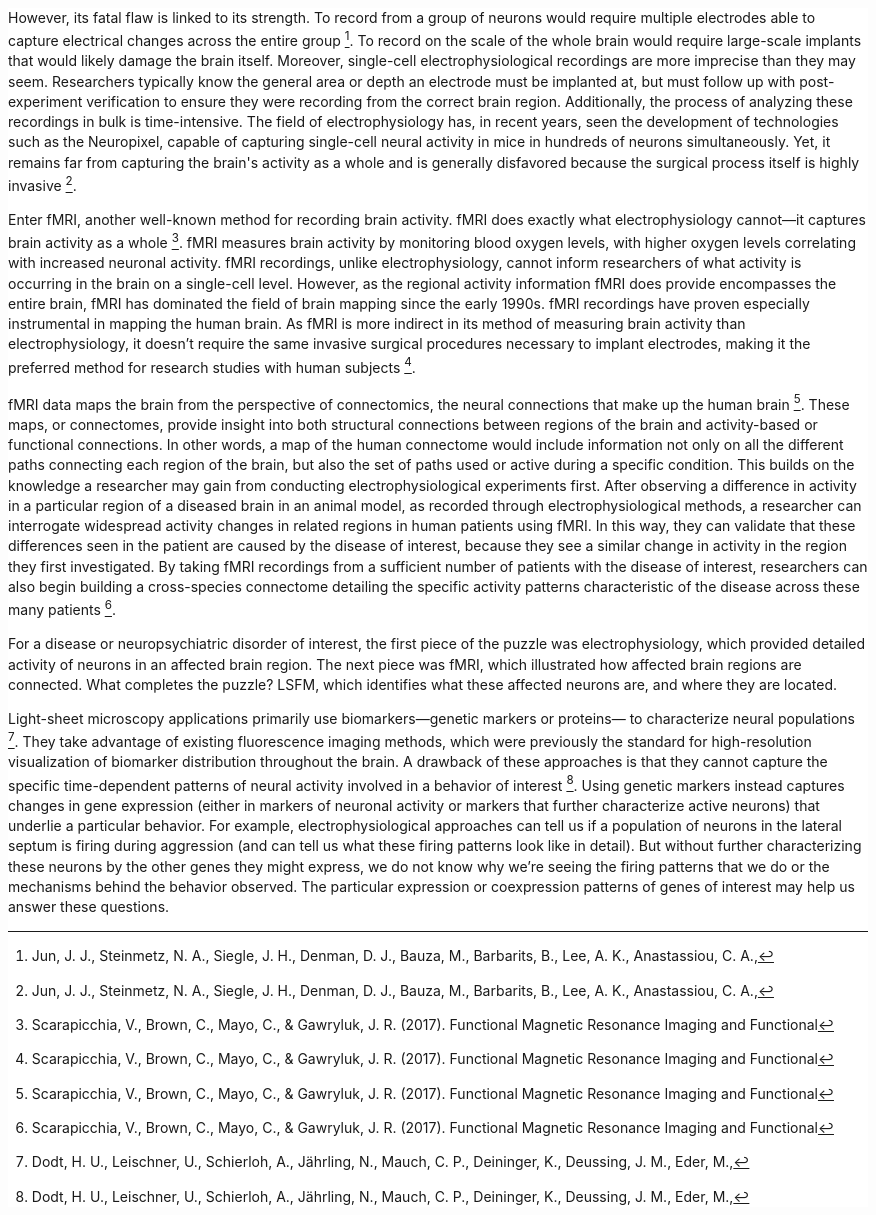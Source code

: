 However, its fatal flaw is linked to its strength. To record from a group of neurons would require multiple electrodes able to capture electrical changes across the entire group [^9]. To record on the scale of the whole brain would require large-scale implants that would likely damage the brain itself. Moreover, single-cell electrophysiological recordings are more imprecise than they may seem. Researchers typically know the general area or depth an electrode must be implanted at, but must follow up with post-experiment verification to ensure they were recording from the correct brain region. Additionally, the process of analyzing these recordings in bulk is time-intensive. The field of electrophysiology has, in recent years, seen the development of technologies such as the Neuropixel, capable of capturing single-cell neural activity in mice in hundreds of neurons simultaneously. Yet, it remains far from capturing the brain's activity as a whole and is generally disfavored because the surgical process itself is highly invasive [^9]. 

Enter fMRI, another well-known method for recording brain activity. fMRI does exactly what electrophysiology cannot—it captures brain activity as a whole [^10]. fMRI measures brain activity by monitoring blood oxygen levels, with higher oxygen levels correlating with increased neuronal activity. fMRI recordings, unlike electrophysiology, cannot inform researchers of what activity is occurring in the brain on a single-cell level. However, as the regional activity information fMRI does provide encompasses the entire brain, fMRI has dominated the field of brain mapping since the early 1990s. fMRI recordings have proven especially instrumental in mapping the human brain. As fMRI is more indirect in its method of measuring brain activity than electrophysiology, it doesn’t require the same invasive surgical procedures necessary to implant electrodes, making it the preferred method for research studies with human subjects [^10]. 

fMRI data maps the brain from the perspective of connectomics, the neural connections that make up the human brain [^10]. These maps, or connectomes, provide insight into both structural connections between regions of the brain and activity-based or functional connections. In other words, a map of the human connectome would include information not only on all the different paths connecting each region of the brain, but also the set of paths used or active during a specific condition. This builds on the knowledge a researcher may gain from conducting electrophysiological experiments first. After observing a difference in activity in a particular region of a diseased brain in an animal model, as recorded through electrophysiological methods, a researcher can interrogate widespread activity changes in related regions in human patients using fMRI. In this way, they can validate that these differences seen in the patient are caused by the disease of interest, because they see a similar change in activity in the region they first investigated. By taking fMRI recordings from a sufficient number of patients with the disease of interest, researchers can also begin building a cross-species connectome detailing the specific activity patterns characteristic of the disease across these many patients [^10].

For a disease or neuropsychiatric disorder of interest, the first piece of the puzzle was electrophysiology, which provided detailed activity of neurons in an affected brain region. The next piece was fMRI, which illustrated how affected brain regions are connected. What completes the puzzle? LSFM, which identifies what these affected neurons are, and where they are located.

Light-sheet microscopy applications primarily use biomarkers—genetic markers or proteins— to characterize neural populations [^11]. They take advantage of existing fluorescence imaging methods, which were previously the standard for high-resolution visualization of biomarker distribution throughout the brain. A drawback of these approaches is that they cannot capture the specific time-dependent patterns of neural activity involved in a behavior of interest [^11]. Using genetic markers instead captures changes in gene expression (either in markers of neuronal activity or markers that further characterize active neurons) that underlie a particular behavior. For example, electrophysiological approaches can tell us if a population of neurons in the lateral septum is firing during aggression (and can tell us what these firing patterns look like in detail). But without further characterizing these neurons by the other genes they might express, we do not know why we’re seeing the firing patterns that we do or the mechanisms behind the behavior observed. The particular expression or coexpression patterns of genes of interest may help us answer these questions. 


[^1]: Abbott, A (2021 October 22). “How the world’s biggest brain maps could transform neuroscience.” Nature news.
[^2]: Sunkin, S. M., Ng, L., Lau, C., Dolbeare, T., Gilbert, T. L., Thompson, C. L., Hawrylycz, M., & Dang, C. (2013). Allen
[^3]: BRAIN Initiative Cell Census Network (BICCN) (2021). A multimodal cell census and atlas of the mammalian primary motor
[^4]: The BRAIN Initiative. About. [https://braininitiative.nih.gov/about/overview ](https://braininitiative.nih.gov/about/overview)
[^5]: Ueda, H. R., Dodt, H. U., Osten, P., Economo, M. N., Chandrashekar, J., & Keller, P. J. (2020). Whole-Brain Profiling of
[^6]: Newmaster, K. T., Kronman, F. A., Wu, Y. T., & Kim, Y. (2022). Seeing the Forest and Its Trees Together: Implementing 3D 
[^7]: Kimbrough, A., Lurie, D. J., Collazo, A., Kreifeldt, M., Sidhu, H., Macedo, G. C., D'Esposito, M., Contet, C., & George, O.
[^8]: Kimbrough, A., Kallupi, M., Smith, L. C., Simpson, S., Collazo, A., & George, O. (2021). Characterization of the Brain
[^9]: Jun, J. J., Steinmetz, N. A., Siegle, J. H., Denman, D. J., Bauza, M., Barbarits, B., Lee, A. K., Anastassiou, C. A.,
[^10]: Scarapicchia, V., Brown, C., Mayo, C., & Gawryluk, J. R. (2017). Functional Magnetic Resonance Imaging and Functional
[^11]: Dodt, H. U., Leischner, U., Schierloh, A., Jährling, N., Mauch, C. P., Deininger, K., Deussing, J. M., Eder, M., 
[^12]: Renier, N., Wu, Z., Simon, D. J., Yang, J., Ariel, P., & Tessier-Lavigne, M. (2014). iDISCO: a simple, rapid method to
[^13]: Ke, M. T., Fujimoto, S., & Imai, T. (2013). SeeDB: a simple and morphology-preserving optical clearing agent for neuronal
[^14]: Hama, H., Kurokawa, H., Kawano, H., Ando, R., Shimogori, T., Noda, H., Fukami, K., Sakaue-Sawano, A., & Miyawaki, A. 
[^15]: Matsumoto, K., Mitani, T. T., Horiguchi, S. A., Kaneshiro, J., Murakami, T. C., Mano, T., Fujishima, H., Konno, A.,
[^16]: Chung, K., Wallace, J., Kim, S. Y., Kalyanasundaram, S., Andalman, A. S., Davidson, T. J., Mirzabekov, J. J., Zalocusky,
[^17]: Park, Y. G., Sohn, C. H., Chen, R., McCue, M., Yun, D. H., Drummond, G. T., Ku, T., Evans, N. B., Oak, H. C., Trieu, W.,
[^18]: Renier, N., Adams, E. L., Kirst, C., Wu, Z., Azevedo, R., Kohl, J., Autry, A. E., Kadiri, L., Umadevi Venkataraju, K., 
[^19]: Hrvatin, S., Nagy, M. A., & Greenberg, M. E. (2016). Catching the Brain in the Act. Cell, 165(7), 1570–1571. 
[^20]: DeNardo, L. A., Liu, C. D., Allen, W. E., Adams, E. L., Friedmann, D., Fu, L., Guenthner, C. J., Tessier-Lavigne, M., & 
[^21]: Davoudian PA, Shao LX, Kwan AC (2022). Shared and distinct brain regions targeted for immediate early gene expression by
[^22]: Wheeler, A. L., Teixeira, C. M., Wang, A. H., Xiong, X., Kovacevic, N., Lerch, J. P., McIntosh, A. R., Parkinson, J., & 
[^23]: Brier, M. R., Thomas, J. B., Fagan, A. M., Hassenstab, J., Holtzman, D. M., Benzinger, T. L., Morris, J. C., & Ances, B.
[^24]: Arnemann, K. L., Chen, A. J., Novakovic-Agopian, T., Gratton, C., Nomura, E. M., & D'Esposito, M. (2015). Functional brain